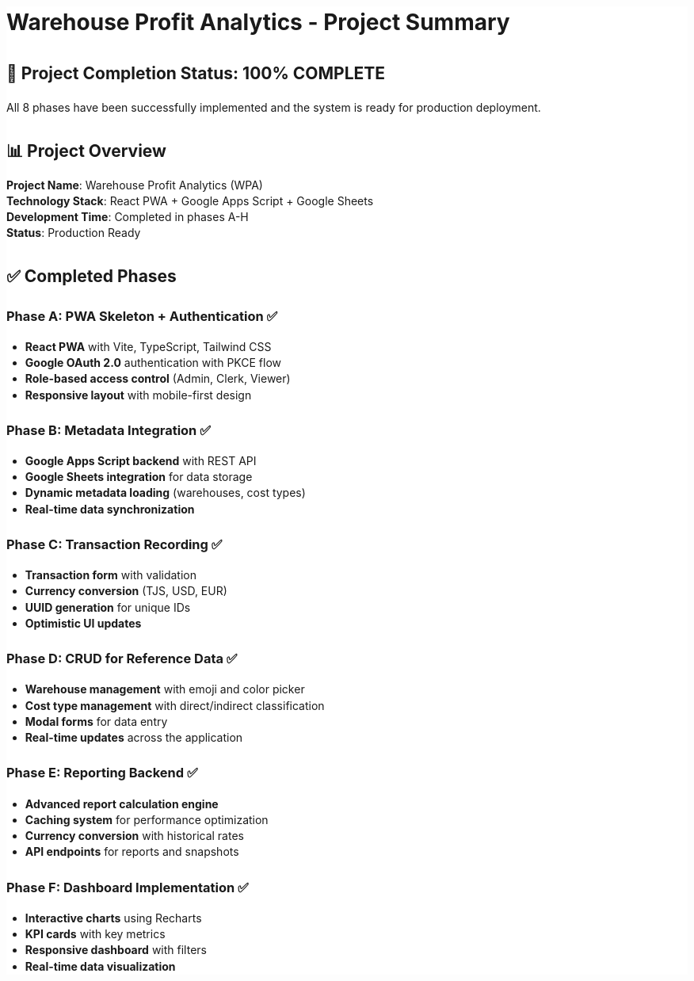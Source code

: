 # Warehouse Profit Analytics - Project Summary

## 🎉 Project Completion Status: **100% COMPLETE**

All 8 phases have been successfully implemented and the system is ready for production deployment.

## 📊 Project Overview

**Project Name**: Warehouse Profit Analytics (WPA)  
**Technology Stack**: React PWA + Google Apps Script + Google Sheets  
**Development Time**: Completed in phases A-H  
**Status**: Production Ready  

## ✅ Completed Phases

### Phase A: PWA Skeleton + Authentication ✅
- **React PWA** with Vite, TypeScript, Tailwind CSS
- **Google OAuth 2.0** authentication with PKCE flow
- **Role-based access control** (Admin, Clerk, Viewer)
- **Responsive layout** with mobile-first design

### Phase B: Metadata Integration ✅
- **Google Apps Script backend** with REST API
- **Google Sheets integration** for data storage
- **Dynamic metadata loading** (warehouses, cost types)
- **Real-time data synchronization**

### Phase C: Transaction Recording ✅
- **Transaction form** with validation
- **Currency conversion** (TJS, USD, EUR)
- **UUID generation** for unique IDs
- **Optimistic UI updates**

### Phase D: CRUD for Reference Data ✅
- **Warehouse management** with emoji and color picker
- **Cost type management** with direct/indirect classification
- **Modal forms** for data entry
- **Real-time updates** across the application

### Phase E: Reporting Backend ✅
- **Advanced report calculation engine**
- **Caching system** for performance optimization
- **Currency conversion** with historical rates
- **API endpoints** for reports and snapshots

### Phase F: Dashboard Implementation ✅
- **Interactive charts** using Recharts
- **KPI cards** with key metrics
- **Responsive dashboard** with filters
- **Real-time data visualization**
